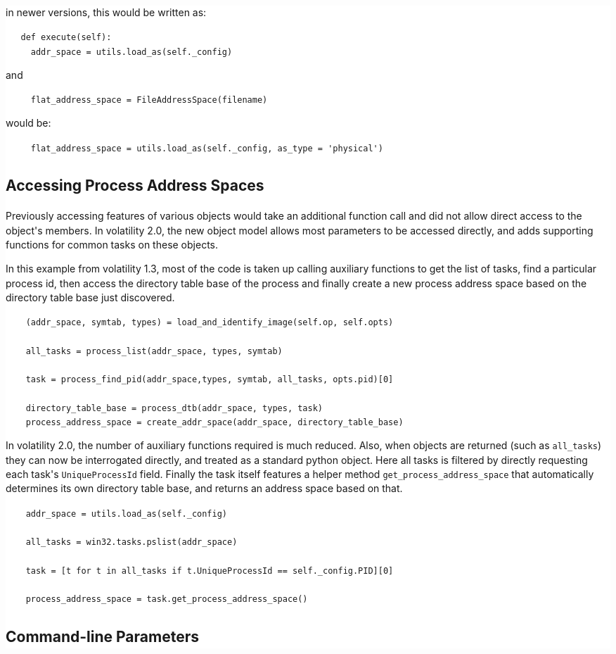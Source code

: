 in newer versions, this would be written as:

```
   def execute(self):
     addr_space = utils.load_as(self._config)
```

and

```
     flat_address_space = FileAddressSpace(filename)
```

would be:

```
     flat_address_space = utils.load_as(self._config, as_type = 'physical')
```

## Accessing Process Address Spaces ##

Previously accessing features of various objects would take an additional function call and did not allow direct access to the object's members.  In volatility 2.0, the new object model allows most parameters to be accessed directly, and adds supporting functions for common tasks on these objects.

In this example from volatility 1.3, most of the code is taken up calling auxiliary functions to get the list of tasks, find a particular process id, then access the directory table base of the process and finally create a new process address space based on the directory table base just discovered.

```
    (addr_space, symtab, types) = load_and_identify_image(self.op, self.opts)

    all_tasks = process_list(addr_space, types, symtab)

    task = process_find_pid(addr_space,types, symtab, all_tasks, opts.pid)[0]

    directory_table_base = process_dtb(addr_space, types, task)
    process_address_space = create_addr_space(addr_space, directory_table_base)
```

In volatility 2.0, the number of auxiliary functions required is much reduced.  Also, when objects are returned (such as `all_tasks`) they can now be interrogated directly, and treated as a standard python object.  Here all tasks is filtered by directly requesting each task's `UniqueProcessId` field.  Finally the task itself features a helper method `get_process_address_space` that automatically determines its own directory table base, and returns an address space based on that.

```
    addr_space = utils.load_as(self._config)

    all_tasks = win32.tasks.pslist(addr_space)

    task = [t for t in all_tasks if t.UniqueProcessId == self._config.PID][0]

    process_address_space = task.get_process_address_space()
```

## Command-line Parameters ##
